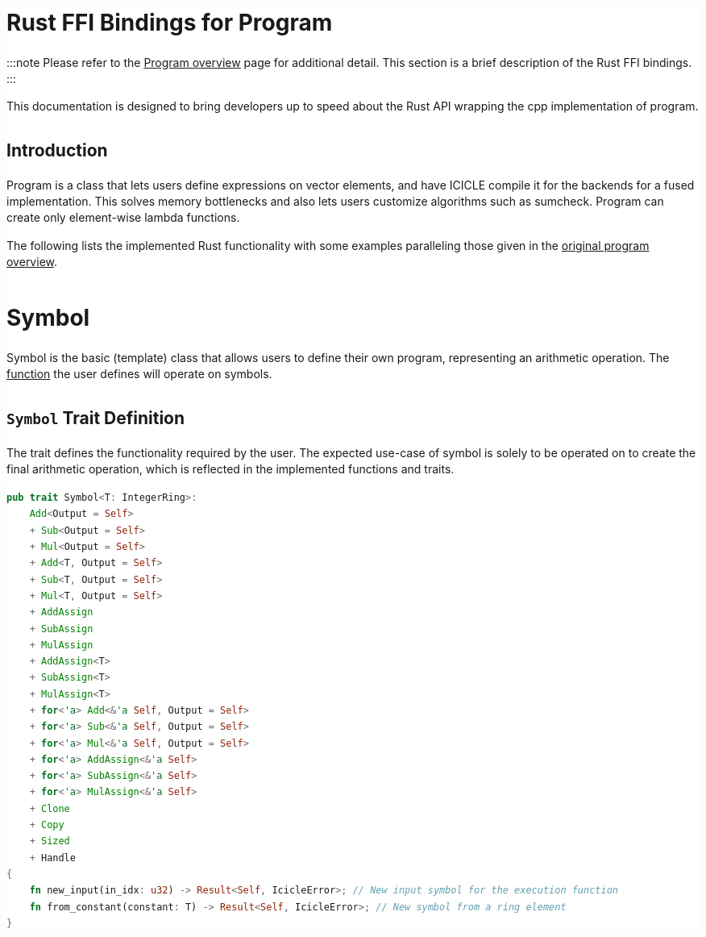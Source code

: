 # Rust FFI Bindings for Program

:::note
Please refer to the [Program overview](api/cpp/program.md) page for additional detail. This section is a brief description of the Rust FFI bindings.
:::

This documentation is designed to bring developers up to speed about the Rust API wrapping the cpp implementation of program.

## Introduction
Program is a class that lets users define expressions on vector elements, and have ICICLE compile it for the backends for a fused implementation. This solves memory bottlenecks and also lets users customize algorithms such as sumcheck. Program can create only element-wise lambda functions.

The following lists the implemented Rust functionality with some examples paralleling those given in the [original program overview](api/cpp/program.md).

# Symbol
Symbol is the basic (template) class that allows users to define their own program, representing an arithmetic operation. The [function](#defining-a-function-for-program) the user defines will operate on symbols.

## `Symbol` Trait Definition
The trait defines the functionality required by the user. The expected use-case of symbol is solely to be operated on to create the final arithmetic operation, which is reflected in the implemented functions and traits.

```rust
pub trait Symbol<T: IntegerRing>:
    Add<Output = Self>
    + Sub<Output = Self>
    + Mul<Output = Self>
    + Add<T, Output = Self>
    + Sub<T, Output = Self>
    + Mul<T, Output = Self>
    + AddAssign
    + SubAssign
    + MulAssign
    + AddAssign<T>
    + SubAssign<T>
    + MulAssign<T>
    + for<'a> Add<&'a Self, Output = Self>
    + for<'a> Sub<&'a Self, Output = Self>
    + for<'a> Mul<&'a Self, Output = Self>
    + for<'a> AddAssign<&'a Self>
    + for<'a> SubAssign<&'a Self>
    + for<'a> MulAssign<&'a Self>
    + Clone
    + Copy
    + Sized
    + Handle
{
    fn new_input(in_idx: u32) -> Result<Self, IcicleError>; // New input symbol for the execution function
    fn from_constant(constant: T) -> Result<Self, IcicleError>; // New symbol from a ring element
}
```
